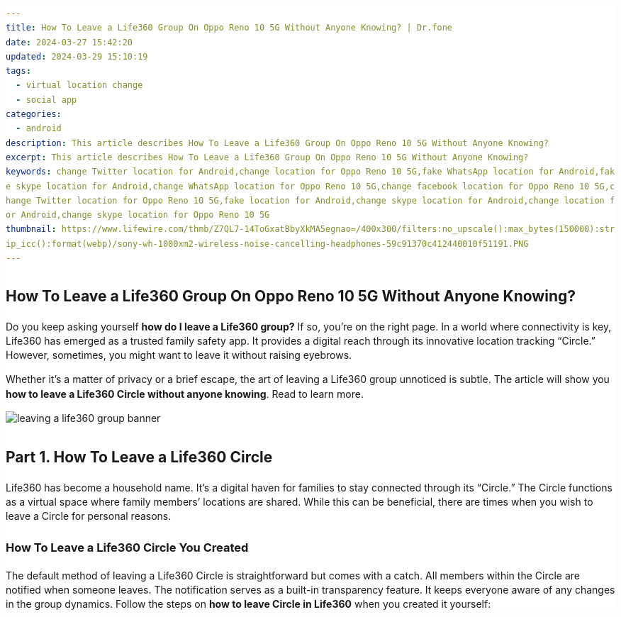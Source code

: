 ```yaml
---
title: How To Leave a Life360 Group On Oppo Reno 10 5G Without Anyone Knowing? | Dr.fone
date: 2024-03-27 15:42:20
updated: 2024-03-29 15:10:19
tags: 
  - virtual location change
  - social app
categories:
  - android
description: This article describes How To Leave a Life360 Group On Oppo Reno 10 5G Without Anyone Knowing?
excerpt: This article describes How To Leave a Life360 Group On Oppo Reno 10 5G Without Anyone Knowing?
keywords: change Twitter location for Android,change location for Oppo Reno 10 5G,fake WhatsApp location for Android,fake skype location for Android,change WhatsApp location for Oppo Reno 10 5G,change facebook location for Oppo Reno 10 5G,change Twitter location for Oppo Reno 10 5G,fake location for Android,change skype location for Android,change location for Android,change skype location for Oppo Reno 10 5G
thumbnail: https://www.lifewire.com/thmb/Z7QL7-14ToGxatBbyXkMA5egnao=/400x300/filters:no_upscale():max_bytes(150000):strip_icc():format(webp)/sony-wh-1000xm2-wireless-noise-cancelling-headphones-59c91370c412440010f51191.PNG
---
```


## How To Leave a Life360 Group On Oppo Reno 10 5G Without Anyone Knowing?

Do you keep asking yourself **how do I leave a Life360 group?** If so, you’re on the right page. In a world where connectivity is key, Life360 has emerged as a trusted family safety app. It provides a digital reach through its innovative location tracking “Circle.” However, sometimes, you might want to leave it without raising eyebrows.

Whether it’s a matter of privacy or a brief escape, the art of leaving a Life360 group unnoticed is subtle. The article will show you **how to leave a Life360 Circle without anyone knowing**. Read to learn more.

![leaving a life360 group banner](https://images.wondershare.com/drfone/article/2024/01/leave-life360-group-01.jpg)

## Part 1. How To Leave a Life360 Circle

Life360 has become a household name. It’s a digital haven for families to stay connected through its “Circle.” The Circle functions as a virtual space where family members’ locations are shared. While this can be beneficial, there are times when you wish to leave a Circle for personal reasons.

### How To Leave a Life360 Circle You Created

The default method of leaving a Life360 Circle is straightforward but comes with a catch. All members within the Circle are notified when someone leaves. The notification serves as a built-in transparency feature. It keeps everyone aware of any changes in the group dynamics. Follow the steps on **how to leave Circle in Life360** when you created it yourself:
